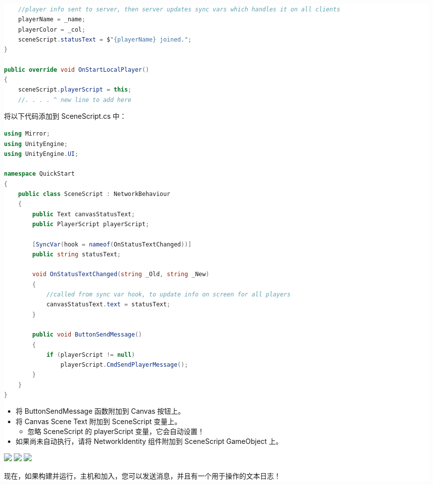 ```csharp
    //player info sent to server, then server updates sync vars which handles it on all clients
    playerName = _name;
    playerColor = _col;
    sceneScript.statusText = $"{playerName} joined.";
}

public override void OnStartLocalPlayer()
{
    sceneScript.playerScript = this;
    //. . . . ^ new line to add here
```

将以下代码添加到 SceneScript.cs 中：

```csharp
using Mirror;
using UnityEngine;
using UnityEngine.UI;

namespace QuickStart
{
    public class SceneScript : NetworkBehaviour
    {
        public Text canvasStatusText;
        public PlayerScript playerScript;

        [SyncVar(hook = nameof(OnStatusTextChanged))]
        public string statusText;

        void OnStatusTextChanged(string _Old, string _New)
        {
            //called from sync var hook, to update info on screen for all players
            canvasStatusText.text = statusText;
        }

        public void ButtonSendMessage()
        {
            if (playerScript != null)  
                playerScript.CmdSendPlayerMessage();
        }
    }
}
```

* 将 ButtonSendMessage 函数附加到 Canvas 按钮上。
* 将 Canvas Scene Text 附加到 SceneScript 变量上。
  * 忽略 SceneScript 的 playerScript 变量，它会自动设置！
* 如果尚未自动执行，请将 NetworkIdentity 组件附加到 SceneScript GameObject 上。

![](https://mirror-networking.com/docs/Articles/CommunityGuides/MirrorQuickStartGuide/image--012.jpg) ![](../.gitbook/assets/QS-image--012.jpg) ![](../.gitbook/assets/image--013.jpg)

现在，如果构建并运行，主机和加入，您可以发送消息，并且有一个用于操作的文本日志！
